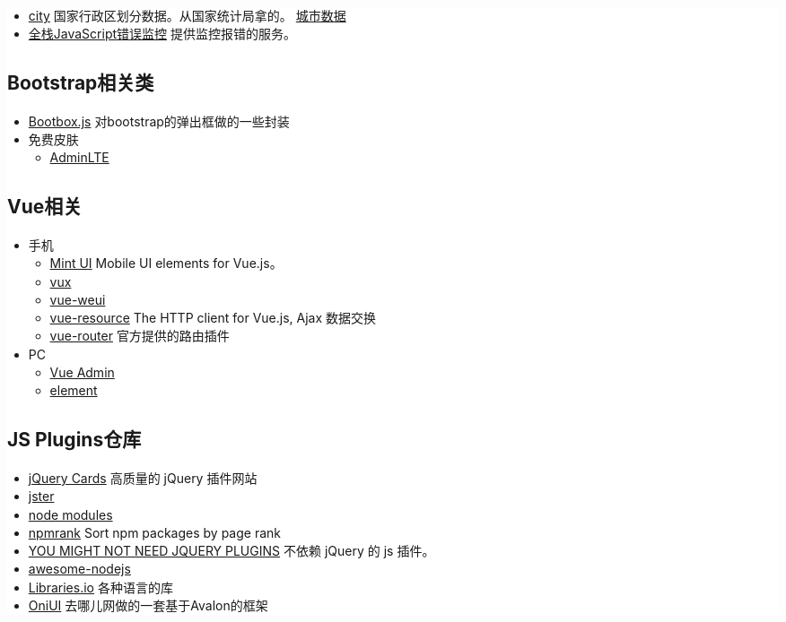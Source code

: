 * [city](https://github.com/basecss/city) 国家行政区划分数据。从国家统计局拿的。 [城市数据](https://github.com/basecss/city/blob/master/lib/citydata.json)
* [全栈JavaScript错误监控](https://fundebug.com/) 提供监控报错的服务。

## <a name="bootstrap">Bootstrap相关类</a>
* [Bootbox.js](http://bootboxjs.com/) 对bootstrap的弹出框做的一些封装
* 免费皮肤
    * [AdminLTE](https://github.com/almasaeed2010/AdminLTE)

## <a name="vue">Vue相关</a>
* 手机
    * [Mint UI](https://github.com/ElemeFE/mint-ui) Mobile UI elements for Vue.js。
    * [vux](https://github.com/airyland/vux)
    * [vue-weui](https://github.com/adcentury/vue-weui)
    * [vue-resource](https://github.com/pagekit/vue-resource) The HTTP client for Vue.js, Ajax 数据交换
    * [vue-router](https://github.com/vuejs/vue-router) 官方提供的路由插件
* PC
    * [Vue Admin](https://github.com/fundon/vue-admin)
    * [element](https://github.com/ElemeFE/element)

## <a name="repository">JS Plugins仓库</a>
* [jQuery Cards](http://jquerycards.com/) 高质量的 jQuery 插件网站
* [jster](http://jster.net/)
* [node modules](https://nodejsmodules.org/)
* [npmrank](http://anvaka.github.io/npmrank/online/) Sort npm packages by page rank
* [YOU MIGHT NOT NEED JQUERY PLUGINS](http://youmightnotneedjqueryplugins.com/) 不依赖 jQuery 的 js 插件。
* [awesome-nodejs](https://github.com/vndmtrx/awesome-nodejs)
* [Libraries.io](https://libraries.io/) 各种语言的库
* [OniUI](http://ued.qunar.com/oniui/index.html#avalon.accordion.doc.html) 去哪儿网做的一套基于Avalon的框架
